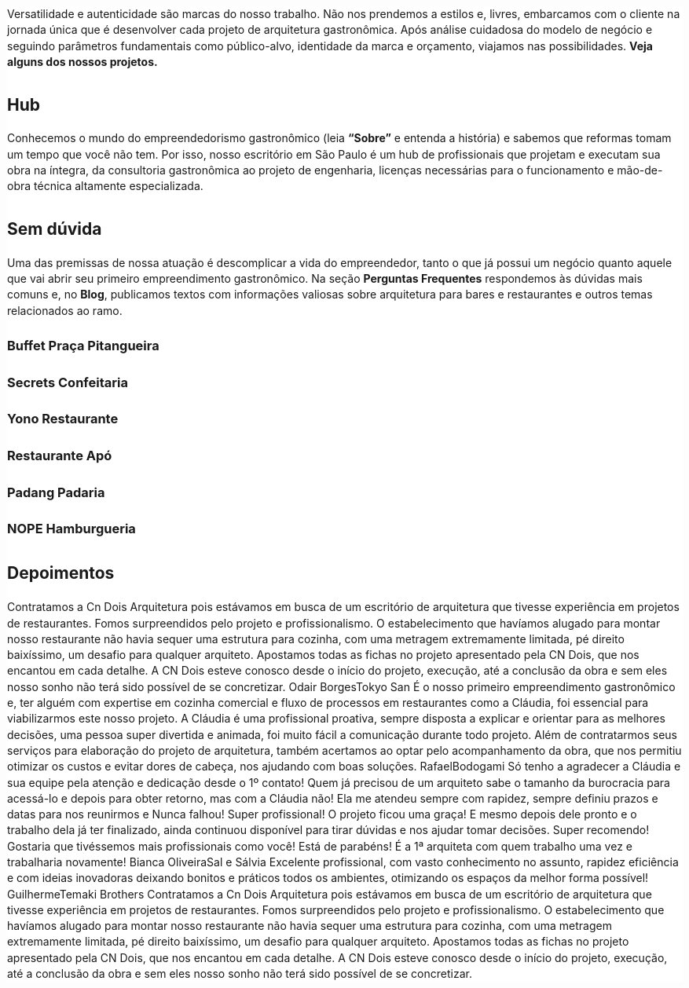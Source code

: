 Versatilidade e autenticidade são marcas do nosso trabalho. Não nos prendemos a estilos e, livres, embarcamos com o cliente na jornada única que é desenvolver cada projeto de arquitetura gastronômica. Após análise cuidadosa do modelo de negócio e seguindo parâmetros fundamentais como público-alvo, identidade da marca e orçamento, viajamos nas possibilidades. **Veja alguns dos nossos projetos.**
## Hub
Conhecemos o mundo do empreendedorismo gastronômico (leia **“Sobre”** e entenda a história) e sabemos que reformas tomam um tempo que você não tem. Por isso, nosso escritório em São Paulo é um hub de profissionais que projetam e executam sua obra na íntegra, da consultoria gastronômica ao projeto de engenharia, licenças necessárias para o funcionamento e mão-de-obra técnica altamente especializada.
## Sem dúvida
Uma das premissas de nossa atuação é descomplicar a vida do empreendedor, tanto o que já possui um negócio quanto aquele que vai abrir seu primeiro empreendimento gastronômico. Na seção **Perguntas Frequentes** respondemos às dúvidas mais comuns e, no **Blog**, publicamos textos com informações valiosas sobre arquitetura para bares e restaurantes e outros temas relacionados ao ramo.
###  Buffet Praça Pitangueira
###  Secrets Confeitaria
###  Yono Restaurante
###  Restaurante Apó
###  Padang Padaria
###  NOPE Hamburgueria
## Depoimentos
Contratamos a Cn Dois Arquitetura pois estávamos em busca de um escritório de arquitetura que tivesse experiência em projetos de restaurantes. Fomos surpreendidos pelo projeto e profissionalismo. O estabelecimento que havíamos alugado para montar nosso restaurante não havia sequer uma estrutura para cozinha, com uma metragem extremamente limitada, pé direito baixíssimo, um desafio para qualquer arquiteto. Apostamos todas as fichas no projeto apresentado pela CN Dois, que nos encantou em cada detalhe. A CN Dois esteve conosco desde o início do projeto, execução, até a conclusão da obra e sem eles nosso sonho não terá sido possível de se concretizar.
Odair BorgesTokyo San
É o nosso primeiro empreendimento gastronômico e, ter alguém com expertise em cozinha comercial e fluxo de processos em restaurantes como a Cláudia, foi essencial para viabilizarmos este nosso projeto. A Cláudia é uma profissional proativa, sempre disposta a explicar e orientar para as melhores decisões, uma pessoa super divertida e animada, foi muito fácil a comunicação durante todo projeto. Além de contratarmos seus serviços para elaboração do projeto de arquitetura, também acertamos ao optar pelo acompanhamento da obra, que nos permitiu otimizar os custos e evitar dores de cabeça, nos ajudando com boas soluções.
RafaelBodogami
Só tenho a agradecer a Cláudia e sua equipe pela atenção e dedicação desde o 1º contato! Quem já precisou de um arquiteto sabe o tamanho da burocracia para acessá-lo e depois para obter retorno, mas com a Cláudia não! Ela me atendeu sempre com rapidez, sempre definiu prazos e datas para nos reunirmos e Nunca falhou! Super profissional! O projeto ficou uma graça! E mesmo depois dele pronto e o trabalho dela já ter finalizado, ainda continuou disponível para tirar dúvidas e nos ajudar tomar decisões. Super recomendo! Gostaria que tivéssemos mais profissionais como você! Está de parabéns! É a 1ª arquiteta com quem trabalho uma vez e trabalharia novamente!
Bianca OliveiraSal e Sálvia 
Excelente profissional, com vasto conhecimento no assunto, rapidez eficiência e com ideias inovadoras deixando bonitos e práticos todos os ambientes, otimizando os espaços da melhor forma possível!
GuilhermeTemaki Brothers
Contratamos a Cn Dois Arquitetura pois estávamos em busca de um escritório de arquitetura que tivesse experiência em projetos de restaurantes. Fomos surpreendidos pelo projeto e profissionalismo. O estabelecimento que havíamos alugado para montar nosso restaurante não havia sequer uma estrutura para cozinha, com uma metragem extremamente limitada, pé direito baixíssimo, um desafio para qualquer arquiteto. Apostamos todas as fichas no projeto apresentado pela CN Dois, que nos encantou em cada detalhe. A CN Dois esteve conosco desde o início do projeto, execução, até a conclusão da obra e sem eles nosso sonho não terá sido possível de se concretizar.